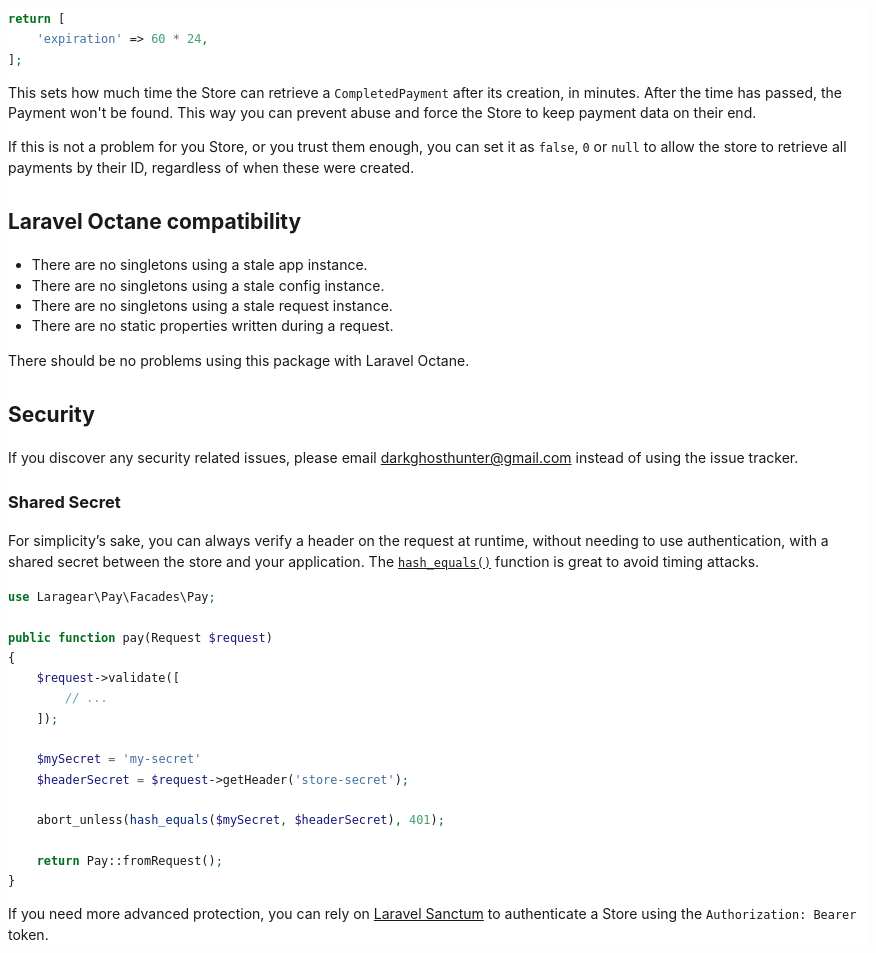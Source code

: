 ```php
return [
    'expiration' => 60 * 24,
];
```

This sets how much time the Store can retrieve a `CompletedPayment` after its creation, in minutes. After the time has passed, the Payment won't be found. This way you can prevent abuse and force the Store to keep payment data on their end.

If this is not a problem for you Store, or you trust them enough, you can set it as `false`, `0` or `null` to allow the store to retrieve all payments by their ID, regardless of when these were created.

## Laravel Octane compatibility

- There are no singletons using a stale app instance.
- There are no singletons using a stale config instance.
- There are no singletons using a stale request instance.
- There are no static properties written during a request.

There should be no problems using this package with Laravel Octane.

## Security

If you discover any security related issues, please email darkghosthunter@gmail.com instead of using the issue tracker.

### Shared Secret

For simplicity’s sake, you can always verify a header on the request at runtime, without needing to use authentication, with a shared secret between the store and your application. The [`hash_equals()`](https://www.php.net/manual/function.hash-equals.php) function is great to avoid timing attacks.

```php
use Laragear\Pay\Facades\Pay;

public function pay(Request $request)
{
    $request->validate([
        // ...
    ]);
    
    $mySecret = 'my-secret'
    $headerSecret = $request->getHeader('store-secret');
    
    abort_unless(hash_equals($mySecret, $headerSecret), 401);

    return Pay::fromRequest();
}
```

If you need more advanced protection, you can rely on [Laravel Sanctum](https://laravel.com/docs/11.x/sanctum) to authenticate a Store using the `Authorization: Bearer` token.
